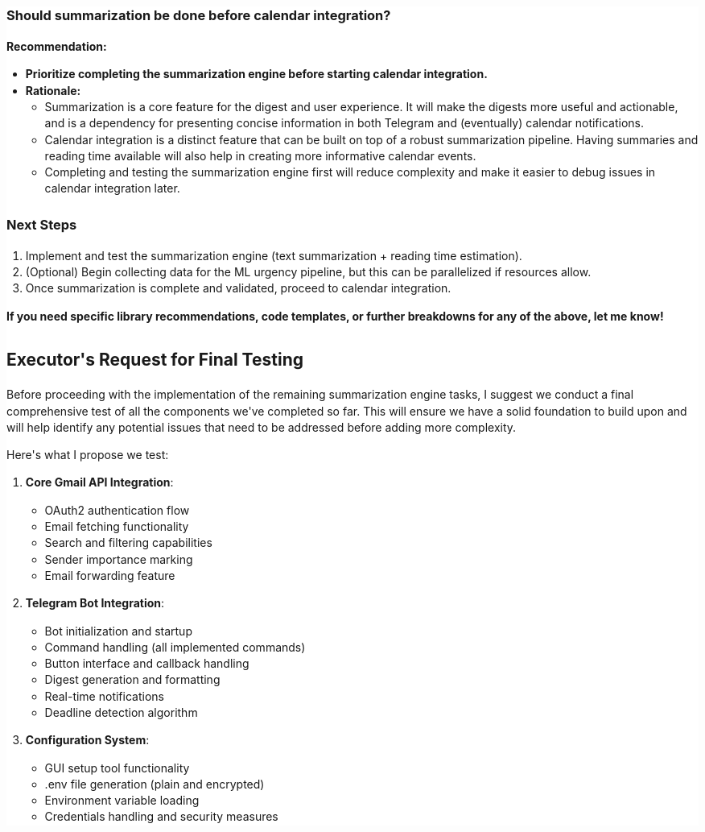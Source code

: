 ### Should summarization be done before calendar integration?
**Recommendation:**
- **Prioritize completing the summarization engine before starting calendar integration.**
- **Rationale:**
  - Summarization is a core feature for the digest and user experience. It will make the digests more useful and actionable, and is a dependency for presenting concise information in both Telegram and (eventually) calendar notifications.
  - Calendar integration is a distinct feature that can be built on top of a robust summarization pipeline. Having summaries and reading time available will also help in creating more informative calendar events.
  - Completing and testing the summarization engine first will reduce complexity and make it easier to debug issues in calendar integration later.

### Next Steps
1. Implement and test the summarization engine (text summarization + reading time estimation).
2. (Optional) Begin collecting data for the ML urgency pipeline, but this can be parallelized if resources allow.
3. Once summarization is complete and validated, proceed to calendar integration.

**If you need specific library recommendations, code templates, or further breakdowns for any of the above, let me know!**

## Executor's Request for Final Testing

Before proceeding with the implementation of the remaining summarization engine tasks, I suggest we conduct a final comprehensive test of all the components we've completed so far. This will ensure we have a solid foundation to build upon and will help identify any potential issues that need to be addressed before adding more complexity.

Here's what I propose we test:

1. **Core Gmail API Integration**:
   - OAuth2 authentication flow
   - Email fetching functionality
   - Search and filtering capabilities
   - Sender importance marking
   - Email forwarding feature

2. **Telegram Bot Integration**:
   - Bot initialization and startup 
   - Command handling (all implemented commands)
   - Button interface and callback handling
   - Digest generation and formatting
   - Real-time notifications
   - Deadline detection algorithm

3. **Configuration System**:
   - GUI setup tool functionality
   - .env file generation (plain and encrypted)
   - Environment variable loading
   - Credentials handling and security measures
